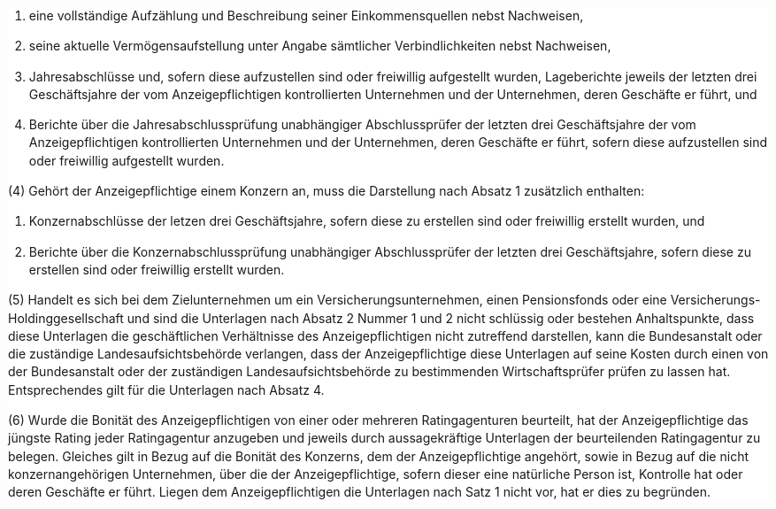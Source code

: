 1.  eine vollständige Aufzählung und Beschreibung seiner Einkommensquellen
    nebst Nachweisen,


2.  seine aktuelle Vermögensaufstellung unter Angabe sämtlicher
    Verbindlichkeiten nebst Nachweisen,


3.  Jahresabschlüsse und, sofern diese aufzustellen sind oder freiwillig
    aufgestellt wurden, Lageberichte jeweils der letzten drei
    Geschäftsjahre der vom Anzeigepflichtigen kontrollierten Unternehmen
    und der Unternehmen, deren Geschäfte er führt, und


4.  Berichte über die Jahresabschlussprüfung unabhängiger Abschlussprüfer
    der letzten drei Geschäftsjahre der vom Anzeigepflichtigen
    kontrollierten Unternehmen und der Unternehmen, deren Geschäfte er
    führt, sofern diese aufzustellen sind oder freiwillig aufgestellt
    wurden.




(4) Gehört der Anzeigepflichtige einem Konzern an, muss die
Darstellung nach Absatz 1 zusätzlich enthalten:

1.  Konzernabschlüsse der letzen drei Geschäftsjahre, sofern diese zu
    erstellen sind oder freiwillig erstellt wurden, und


2.  Berichte über die Konzernabschlussprüfung unabhängiger Abschlussprüfer
    der letzten drei Geschäftsjahre, sofern diese zu erstellen sind oder
    freiwillig erstellt wurden.




(5) Handelt es sich bei dem Zielunternehmen um ein
Versicherungsunternehmen, einen Pensionsfonds oder eine Versicherungs-
Holdinggesellschaft und sind die Unterlagen nach Absatz 2 Nummer 1 und
2 nicht schlüssig oder bestehen Anhaltspunkte, dass diese Unterlagen
die geschäftlichen Verhältnisse des Anzeigepflichtigen nicht
zutreffend darstellen, kann die Bundesanstalt oder die zuständige
Landesaufsichtsbehörde verlangen, dass der Anzeigepflichtige diese
Unterlagen auf seine Kosten durch einen von der Bundesanstalt oder der
zuständigen Landesaufsichtsbehörde zu bestimmenden Wirtschaftsprüfer
prüfen zu lassen hat. Entsprechendes gilt für die Unterlagen nach
Absatz 4.

(6) Wurde die Bonität des Anzeigepflichtigen von einer oder mehreren
Ratingagenturen beurteilt, hat der Anzeigepflichtige das jüngste
Rating jeder Ratingagentur anzugeben und jeweils durch aussagekräftige
Unterlagen der beurteilenden Ratingagentur zu belegen. Gleiches gilt
in Bezug auf die Bonität des Konzerns, dem der Anzeigepflichtige
angehört, sowie in Bezug auf die nicht konzernangehörigen Unternehmen,
über die der Anzeigepflichtige, sofern dieser eine natürliche Person
ist, Kontrolle hat oder deren Geschäfte er führt. Liegen dem
Anzeigepflichtigen die Unterlagen nach Satz 1 nicht vor, hat er dies
zu begründen.
